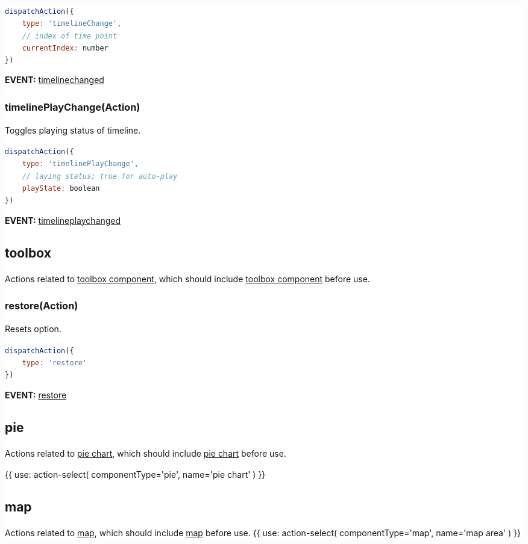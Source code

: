 ```js
dispatchAction({
    type: 'timelineChange',
    // index of time point
    currentIndex: number
})
```

**EVENT:** [timelinechanged](~events.timelinechanged)

### timelinePlayChange(Action)

Toggles playing status of timeline.

```js
dispatchAction({
    type: 'timelinePlayChange',
    // laying status; true for auto-play
    playState: boolean
})
```

**EVENT:** [timelineplaychanged](~events.timelineplaychanged)


## toolbox

Actions related to [toolbox component](option.html#toolbox), which should include [toolbox component](option.html#toolbox) before use.

### restore(Action)
Resets option.

```js
dispatchAction({
    type: 'restore'
})
```

**EVENT:** [restore](~events.restore)

## pie

Actions related to [pie chart](option.html#series-pie), which should include [pie chart](option.html#series-pie) before use.

{{ use: action-select(
    componentType='pie',
    name='pie chart'
) }}


## map
Actions related to [map](option.html#series-map), which should include [map](option.html#series-map) before use.
{{ use: action-select(
    componentType='map',
    name='map area'
) }}
